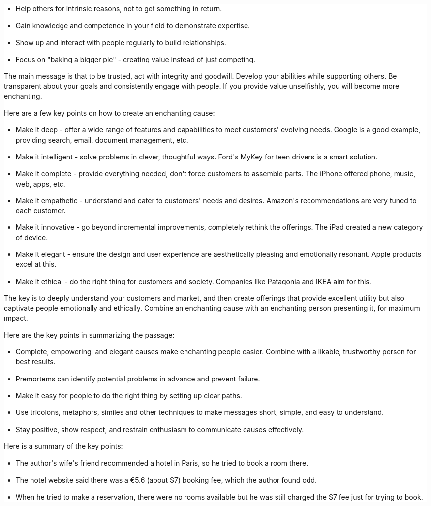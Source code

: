- Help others for intrinsic reasons, not to get something in return. 

- Gain knowledge and competence in your field to demonstrate expertise. 

- Show up and interact with people regularly to build relationships. 

- Focus on "baking a bigger pie" - creating value instead of just competing.

The main message is that to be trusted, act with integrity and goodwill. Develop your abilities while supporting others. Be transparent about your goals and consistently engage with people. If you provide value unselfishly, you will become more enchanting.

 Here are a few key points on how to create an enchanting cause:

- Make it deep - offer a wide range of features and capabilities to meet customers' evolving needs. Google is a good example, providing search, email, document management, etc. 

- Make it intelligent - solve problems in clever, thoughtful ways. Ford's MyKey for teen drivers is a smart solution.

- Make it complete - provide everything needed, don't force customers to assemble parts. The iPhone offered phone, music, web, apps, etc.

- Make it empathetic - understand and cater to customers' needs and desires. Amazon's recommendations are very tuned to each customer. 

- Make it innovative - go beyond incremental improvements, completely rethink the offerings. The iPad created a new category of device. 

- Make it elegant - ensure the design and user experience are aesthetically pleasing and emotionally resonant. Apple products excel at this.

- Make it ethical - do the right thing for customers and society. Companies like Patagonia and IKEA aim for this.

The key is to deeply understand your customers and market, and then create offerings that provide excellent utility but also captivate people emotionally and ethically. Combine an enchanting cause with an enchanting person presenting it, for maximum impact.

 Here are the key points in summarizing the passage:

- Complete, empowering, and elegant causes make enchanting people easier. Combine with a likable, trustworthy person for best results. 

- Premortems can identify potential problems in advance and prevent failure.

- Make it easy for people to do the right thing by setting up clear paths. 

- Use tricolons, metaphors, similes and other techniques to make messages short, simple, and easy to understand. 

- Stay positive, show respect, and restrain enthusiasm to communicate causes effectively.

 Here is a summary of the key points:

- The author's wife's friend recommended a hotel in Paris, so he tried to book a room there. 

- The hotel website said there was a €5.6 (about $7) booking fee, which the author found odd.  

- When he tried to make a reservation, there were no rooms available but he was still charged the $7 fee just for trying to book.
